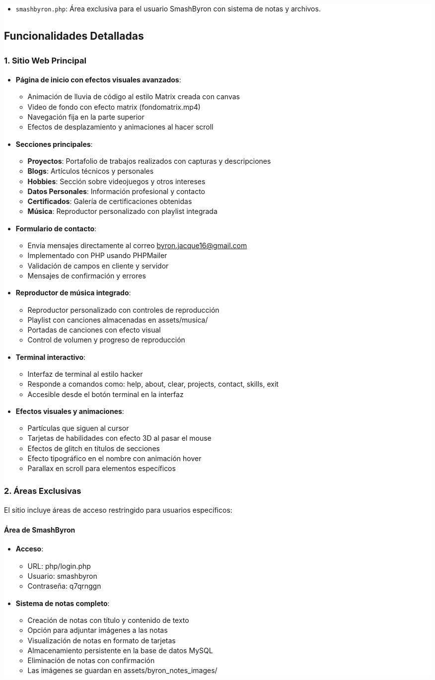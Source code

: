   - `smashbyron.php`: Área exclusiva para el usuario SmashByron con sistema de notas y archivos.

## Funcionalidades Detalladas

### 1. Sitio Web Principal
- **Página de inicio con efectos visuales avanzados**:
  - Animación de lluvia de código al estilo Matrix creada con canvas
  - Video de fondo con efecto matrix (fondomatrix.mp4)
  - Navegación fija en la parte superior
  - Efectos de desplazamiento y animaciones al hacer scroll

- **Secciones principales**:
  - **Proyectos**: Portafolio de trabajos realizados con capturas y descripciones
  - **Blogs**: Artículos técnicos y personales
  - **Hobbies**: Sección sobre videojuegos y otros intereses
  - **Datos Personales**: Información profesional y contacto
  - **Certificados**: Galería de certificaciones obtenidas
  - **Música**: Reproductor personalizado con playlist integrada

- **Formulario de contacto**:
  - Envía mensajes directamente al correo byron.jacque16@gmail.com
  - Implementado con PHP usando PHPMailer
  - Validación de campos en cliente y servidor
  - Mensajes de confirmación y errores

- **Reproductor de música integrado**:
  - Reproductor personalizado con controles de reproducción
  - Playlist con canciones almacenadas en assets/musica/
  - Portadas de canciones con efecto visual
  - Control de volumen y progreso de reproducción

- **Terminal interactivo**:
  - Interfaz de terminal al estilo hacker
  - Responde a comandos como: help, about, clear, projects, contact, skills, exit
  - Accesible desde el botón terminal en la interfaz

- **Efectos visuales y animaciones**:
  - Partículas que siguen al cursor
  - Tarjetas de habilidades con efecto 3D al pasar el mouse
  - Efectos de glitch en títulos de secciones
  - Efecto tipográfico en el nombre con animación hover
  - Parallax en scroll para elementos específicos

### 2. Áreas Exclusivas
El sitio incluye áreas de acceso restringido para usuarios específicos:

#### Área de SmashByron
- **Acceso**:
  - URL: php/login.php
  - Usuario: smashbyron
  - Contraseña: q7qrnggn

- **Sistema de notas completo**:
  - Creación de notas con título y contenido de texto
  - Opción para adjuntar imágenes a las notas
  - Visualización de notas en formato de tarjetas
  - Almacenamiento persistente en la base de datos MySQL
  - Eliminación de notas con confirmación
  - Las imágenes se guardan en assets/byron_notes_images/

